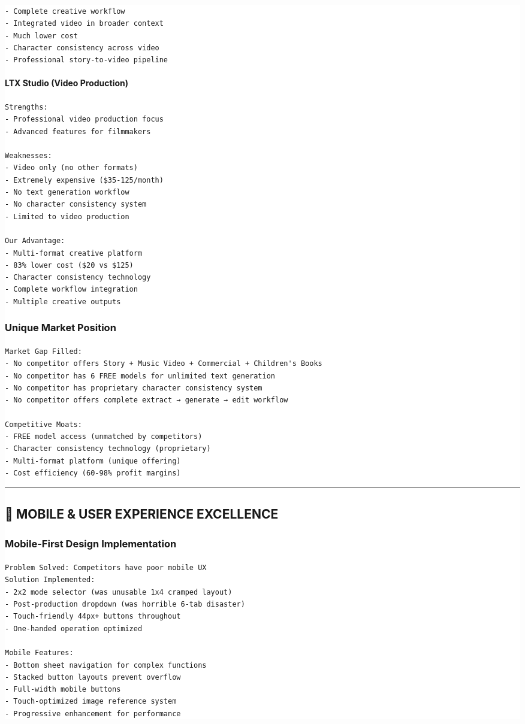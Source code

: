 ```
- Complete creative workflow
- Integrated video in broader context
- Much lower cost
- Character consistency across video
- Professional story-to-video pipeline
```

#### **LTX Studio (Video Production)**
```
Strengths:
- Professional video production focus
- Advanced features for filmmakers

Weaknesses:
- Video only (no other formats)
- Extremely expensive ($35-125/month)
- No text generation workflow
- No character consistency system
- Limited to video production

Our Advantage:
- Multi-format creative platform
- 83% lower cost ($20 vs $125)
- Character consistency technology
- Complete workflow integration
- Multiple creative outputs
```

### **Unique Market Position**
```
Market Gap Filled:
- No competitor offers Story + Music Video + Commercial + Children's Books
- No competitor has 6 FREE models for unlimited text generation
- No competitor has proprietary character consistency system
- No competitor offers complete extract → generate → edit workflow

Competitive Moats:
- FREE model access (unmatched by competitors)
- Character consistency technology (proprietary)
- Multi-format platform (unique offering)
- Cost efficiency (60-98% profit margins)
```

---

## 📱 **MOBILE & USER EXPERIENCE EXCELLENCE**

### **Mobile-First Design Implementation**
```
Problem Solved: Competitors have poor mobile UX
Solution Implemented:
- 2x2 mode selector (was unusable 1x4 cramped layout)
- Post-production dropdown (was horrible 6-tab disaster)
- Touch-friendly 44px+ buttons throughout
- One-handed operation optimized

Mobile Features:
- Bottom sheet navigation for complex functions
- Stacked button layouts prevent overflow
- Full-width mobile buttons
- Touch-optimized image reference system
- Progressive enhancement for performance
```
